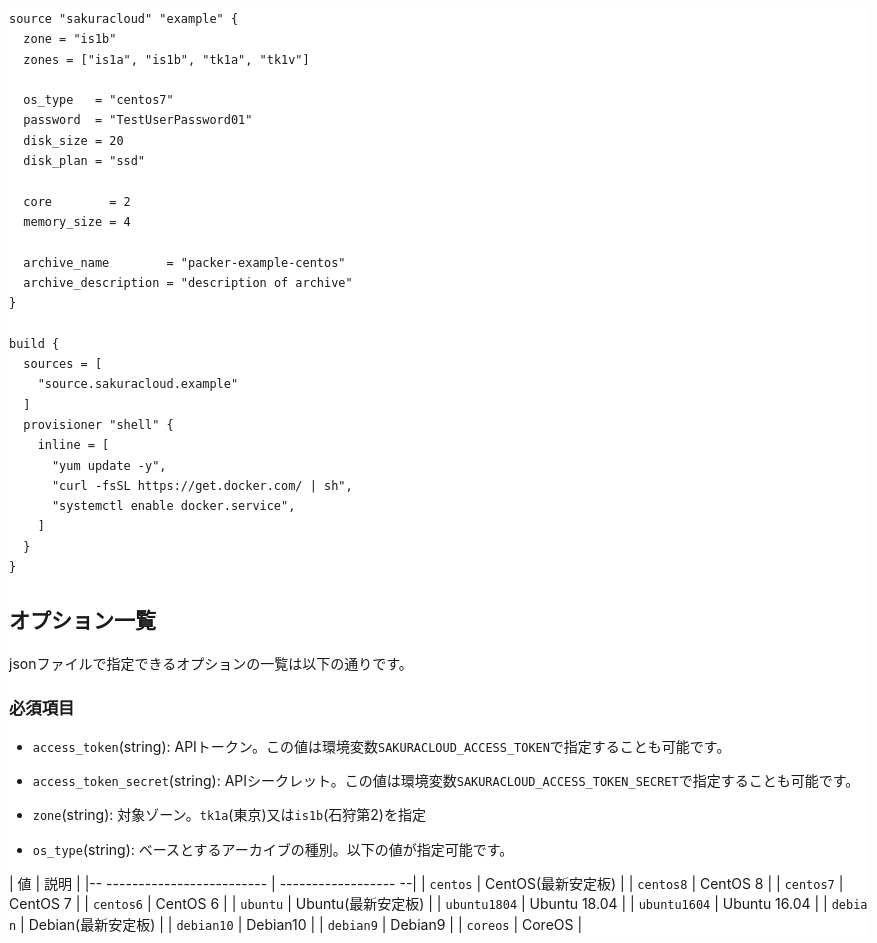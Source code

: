 ```hcl
source "sakuracloud" "example" {
  zone = "is1b"
  zones = ["is1a", "is1b", "tk1a", "tk1v"]

  os_type   = "centos7"
  password  = "TestUserPassword01"
  disk_size = 20
  disk_plan = "ssd"

  core        = 2
  memory_size = 4

  archive_name        = "packer-example-centos"
  archive_description = "description of archive"
}

build {
  sources = [
    "source.sakuracloud.example"
  ]
  provisioner "shell" {
    inline = [
      "yum update -y",
      "curl -fsSL https://get.docker.com/ | sh",
      "systemctl enable docker.service",
    ]
  }
}
```


## オプション一覧

jsonファイルで指定できるオプションの一覧は以下の通りです。

### 必須項目

- `access_token`(string): APIトークン。この値は環境変数`SAKURACLOUD_ACCESS_TOKEN`で指定することも可能です。

- `access_token_secret`(string): APIシークレット。この値は環境変数`SAKURACLOUD_ACCESS_TOKEN_SECRET`で指定することも可能です。

- `zone`(string): 対象ゾーン。`tk1a`(東京)又は`is1b`(石狩第2)を指定

- `os_type`(string): ベースとするアーカイブの種別。以下の値が指定可能です。

| 値                              | 説明                                                    |
|-- -------------------------    | ------------------                                  --|
| `centos`                       | CentOS(最新安定板)                                         |
| `centos8`                      | CentOS 8                                              |
| `centos7`                      | CentOS 7                                              |
| `centos6`                      | CentOS 6                                              |
| `ubuntu`                       | Ubuntu(最新安定板)                                         |
| `ubuntu1804`                   | Ubuntu 18.04                                          |
| `ubuntu1604`                   | Ubuntu 16.04                                          |
| `debian`                       | Debian(最新安定板)                                         |
| `debian10`                     | Debian10                                              |
| `debian9`                      | Debian9                                               |
| `coreos`                       | CoreOS                                                |